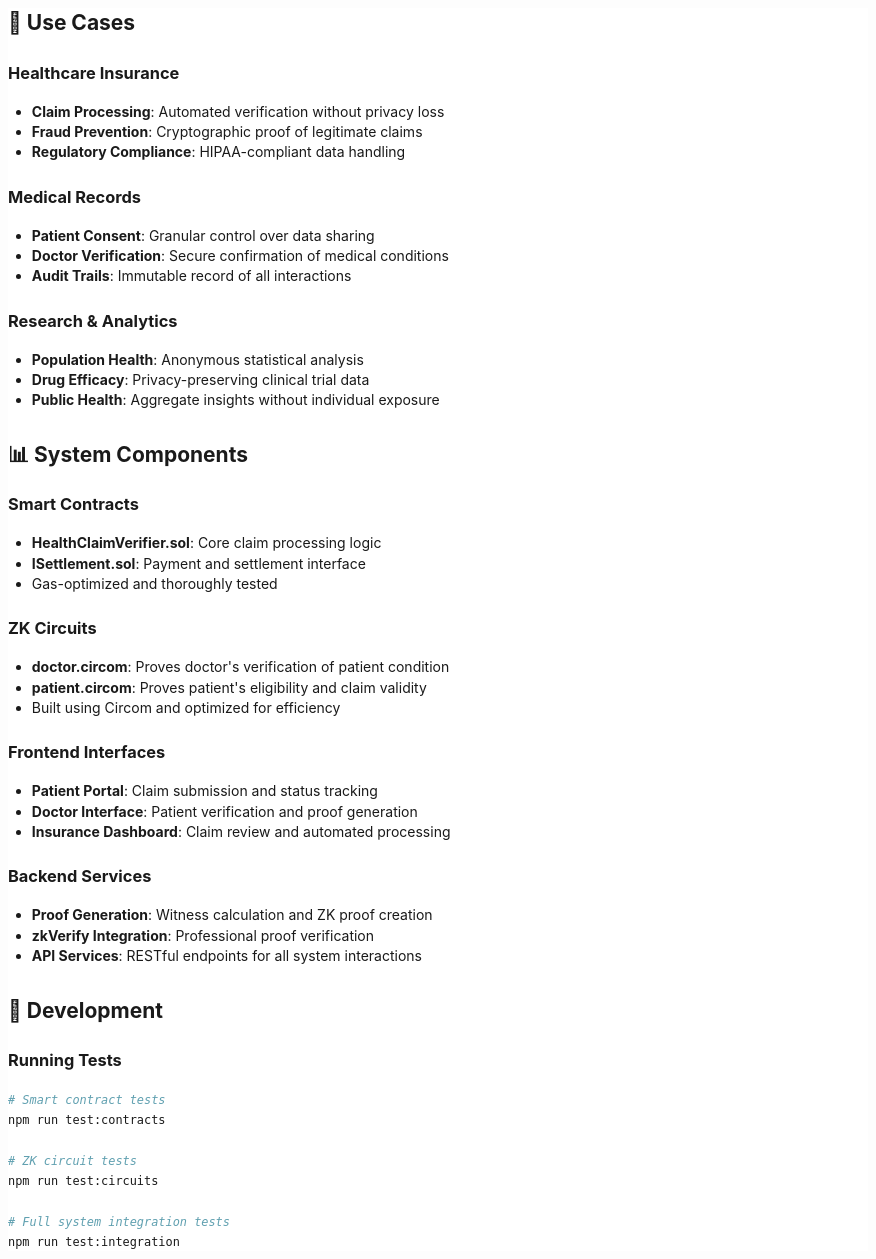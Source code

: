 ## 🏥 Use Cases

### Healthcare Insurance
- **Claim Processing**: Automated verification without privacy loss
- **Fraud Prevention**: Cryptographic proof of legitimate claims
- **Regulatory Compliance**: HIPAA-compliant data handling

### Medical Records
- **Patient Consent**: Granular control over data sharing
- **Doctor Verification**: Secure confirmation of medical conditions
- **Audit Trails**: Immutable record of all interactions

### Research & Analytics
- **Population Health**: Anonymous statistical analysis
- **Drug Efficacy**: Privacy-preserving clinical trial data
- **Public Health**: Aggregate insights without individual exposure

## 📊 System Components

### Smart Contracts
- **HealthClaimVerifier.sol**: Core claim processing logic
- **ISettlement.sol**: Payment and settlement interface
- Gas-optimized and thoroughly tested

### ZK Circuits  
- **doctor.circom**: Proves doctor's verification of patient condition
- **patient.circom**: Proves patient's eligibility and claim validity
- Built using Circom and optimized for efficiency

### Frontend Interfaces
- **Patient Portal**: Claim submission and status tracking
- **Doctor Interface**: Patient verification and proof generation  
- **Insurance Dashboard**: Claim review and automated processing

### Backend Services
- **Proof Generation**: Witness calculation and ZK proof creation
- **zkVerify Integration**: Professional proof verification
- **API Services**: RESTful endpoints for all system interactions

## 🔧 Development

### Running Tests
```bash
# Smart contract tests
npm run test:contracts

# ZK circuit tests  
npm run test:circuits

# Full system integration tests
npm run test:integration
```
